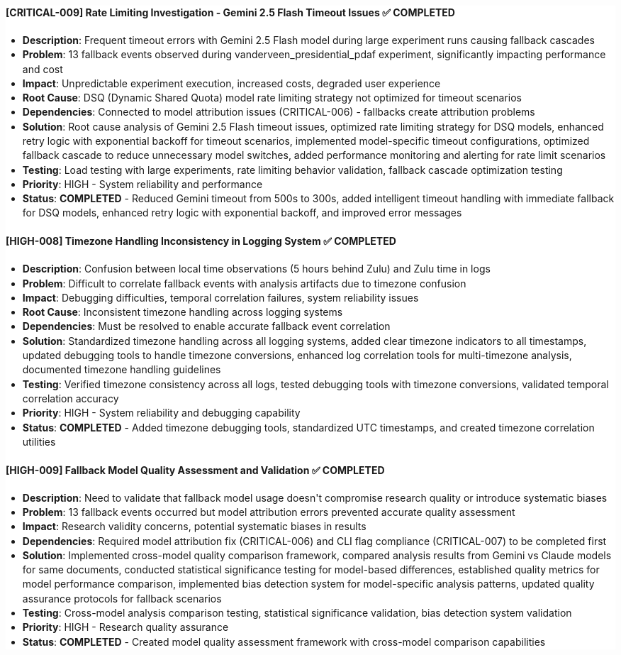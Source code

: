 #### [CRITICAL-009] Rate Limiting Investigation - Gemini 2.5 Flash Timeout Issues ✅ **COMPLETED**

- **Description**: Frequent timeout errors with Gemini 2.5 Flash model during large experiment runs causing fallback cascades
- **Problem**: 13 fallback events observed during vanderveen_presidential_pdaf experiment, significantly impacting performance and cost
- **Impact**: Unpredictable experiment execution, increased costs, degraded user experience
- **Root Cause**: DSQ (Dynamic Shared Quota) model rate limiting strategy not optimized for timeout scenarios
- **Dependencies**: Connected to model attribution issues (CRITICAL-006) - fallbacks create attribution problems
- **Solution**: Root cause analysis of Gemini 2.5 Flash timeout issues, optimized rate limiting strategy for DSQ models, enhanced retry logic with exponential backoff for timeout scenarios, implemented model-specific timeout configurations, optimized fallback cascade to reduce unnecessary model switches, added performance monitoring and alerting for rate limit scenarios
- **Testing**: Load testing with large experiments, rate limiting behavior validation, fallback cascade optimization testing
- **Priority**: HIGH - System reliability and performance
- **Status**: **COMPLETED** - Reduced Gemini timeout from 500s to 300s, added intelligent timeout handling with immediate fallback for DSQ models, enhanced retry logic with exponential backoff, and improved error messages

#### [HIGH-008] Timezone Handling Inconsistency in Logging System ✅ **COMPLETED**

- **Description**: Confusion between local time observations (5 hours behind Zulu) and Zulu time in logs
- **Problem**: Difficult to correlate fallback events with analysis artifacts due to timezone confusion
- **Impact**: Debugging difficulties, temporal correlation failures, system reliability issues
- **Root Cause**: Inconsistent timezone handling across logging systems
- **Dependencies**: Must be resolved to enable accurate fallback event correlation
- **Solution**: Standardized timezone handling across all logging systems, added clear timezone indicators to all timestamps, updated debugging tools to handle timezone conversions, enhanced log correlation tools for multi-timezone analysis, documented timezone handling guidelines
- **Testing**: Verified timezone consistency across all logs, tested debugging tools with timezone conversions, validated temporal correlation accuracy
- **Priority**: HIGH - System reliability and debugging capability
- **Status**: **COMPLETED** - Added timezone debugging tools, standardized UTC timestamps, and created timezone correlation utilities

#### [HIGH-009] Fallback Model Quality Assessment and Validation ✅ **COMPLETED**

- **Description**: Need to validate that fallback model usage doesn't compromise research quality or introduce systematic biases
- **Problem**: 13 fallback events occurred but model attribution errors prevented accurate quality assessment
- **Impact**: Research validity concerns, potential systematic biases in results
- **Dependencies**: Required model attribution fix (CRITICAL-006) and CLI flag compliance (CRITICAL-007) to be completed first
- **Solution**: Implemented cross-model quality comparison framework, compared analysis results from Gemini vs Claude models for same documents, conducted statistical significance testing for model-based differences, established quality metrics for model performance comparison, implemented bias detection system for model-specific analysis patterns, updated quality assurance protocols for fallback scenarios
- **Testing**: Cross-model analysis comparison testing, statistical significance validation, bias detection system validation
- **Priority**: HIGH - Research quality assurance
- **Status**: **COMPLETED** - Created model quality assessment framework with cross-model comparison capabilities
